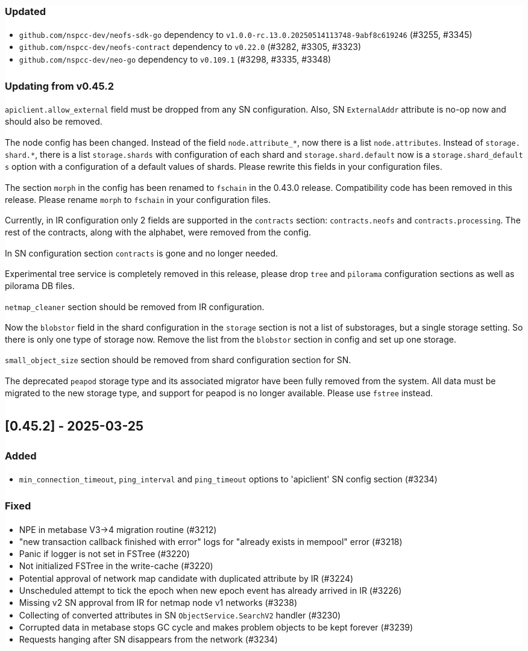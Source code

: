### Updated
- `github.com/nspcc-dev/neofs-sdk-go` dependency to `v1.0.0-rc.13.0.20250514113748-9abf8c619246` (#3255, #3345)
- `github.com/nspcc-dev/neofs-contract` dependency to `v0.22.0` (#3282, #3305, #3323)
- `github.com/nspcc-dev/neo-go` dependency to `v0.109.1` (#3298, #3335, #3348)

### Updating from v0.45.2
`apiclient.allow_external` field must be dropped from any SN configuration.
Also, SN `ExternalAddr` attribute is no-op now and should also be removed.

The node config has been changed. Instead of the field `node.attribute_*`,
now there is a list `node.attributes`. Instead of `storage.shard.*`,
there is a list `storage.shards` with configuration of each shard and
`storage.shard.default` now is a `storage.shard_defaults` option with a configuration
of a default values of shards. Please rewrite this fields in your configuration files.

The section `morph` in the config has been renamed to `fschain` in the 0.43.0 release.
Compatibility code has been removed in this release.
Please rename `morph` to `fschain` in your configuration files.

Currently, in IR configuration only 2 fields are supported in the `contracts` section:
`contracts.neofs` and `contracts.processing`. The rest of the contracts,
along with the alphabet, were removed from the config.

In SN configuration section `contracts` is gone and no longer needed.

Experimental tree service is completely removed in this release, please drop
`tree` and `pilorama` configuration sections as well as pilorama DB files.

`netmap_cleaner` section should be removed from IR configuration.

Now the `blobstor` field in the shard configuration in the `storage` section
is not a list of substorages, but a single storage setting. So there is
only one type of storage now. Remove the list from the `blobstor` section in
config and set up one storage.

`small_object_size` section should be removed from shard configuration section for SN.

The deprecated `peapod` storage type and its associated migrator have been fully removed
from the system. All data must be migrated to the new storage type, and support
for peapod is no longer available. Please use `fstree` instead.

## [0.45.2] - 2025-03-25

### Added
- `min_connection_timeout`, `ping_interval` and `ping_timeout` options to 'apiclient' SN config section (#3234)

### Fixed
- NPE in metabase V3->4 migration routine (#3212)
- "new transaction callback finished with error" logs for "already exists in mempool" error (#3218)
- Panic if logger is not set in FSTree (#3220)
- Not initialized FSTree in the write-cache (#3220)
- Potential approval of network map candidate with duplicated attribute by IR (#3224)
- Unscheduled attempt to tick the epoch when new epoch event has already arrived in IR (#3226)
- Missing v2 SN approval from IR for netmap node v1 networks (#3238)
- Collecting of converted attributes in SN `ObjectService.SearchV2` handler (#3230)
- Corrupted data in metabase stops GC cycle and makes problem objects to be kept forever (#3239)
- Requests hanging after SN disappears from the network (#3234)
